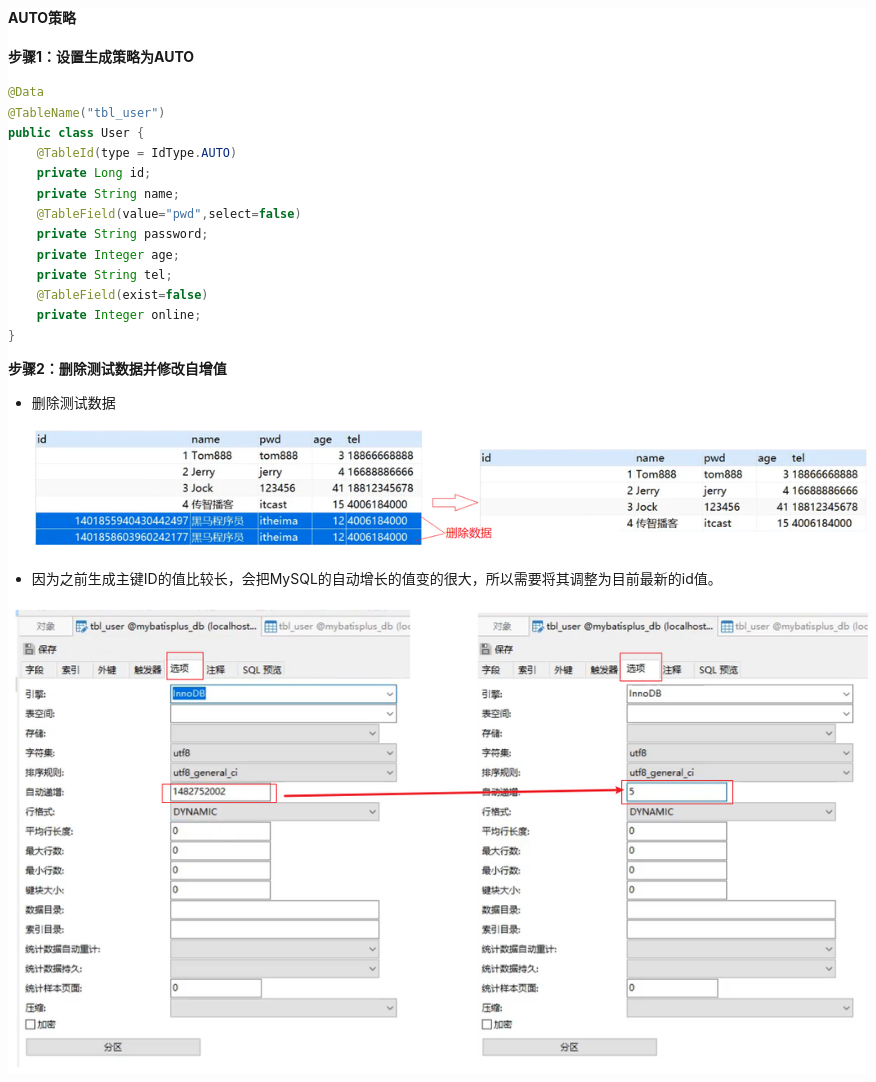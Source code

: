 

#### AUTO策略

**步骤1：设置生成策略为AUTO**

```java
@Data
@TableName("tbl_user")
public class User {
    @TableId(type = IdType.AUTO)
    private Long id;
    private String name;
    @TableField(value="pwd",select=false)
    private String password;
    private Integer age;
    private String tel;
    @TableField(exist=false)
    private Integer online;
}
```

**步骤2：删除测试数据并修改自增值**

* 删除测试数据

  ![1631211291677](assets/1631211291677.png)

* 因为之前生成主键ID的值比较长，会把MySQL的自动增长的值变的很大，所以需要将其调整为目前最新的id值。

![1631211080703](assets/1631211080703.png)
